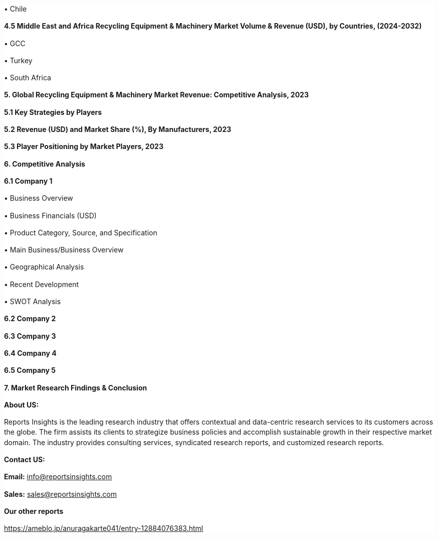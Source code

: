 • Chile

<strong>4.5 Middle East and Africa Recycling Equipment & Machinery Market Volume &amp; Revenue (USD), by Countries, (2024-2032)</strong>

• GCC

• Turkey

• South Africa

<strong>5. Global Recycling Equipment & Machinery Market Revenue: Competitive Analysis, 2023</strong>

<strong>5.1 Key Strategies by Players</strong>

<strong>5.2 Revenue (USD) and Market Share (%), By Manufacturers, 2023</strong>

<strong>5.3 Player Positioning by Market Players, 2023</strong>

<strong>6. Competitive Analysis</strong>

<strong>6.1 Company 1</strong>

• Business Overview

• Business Financials (USD)

• Product Category, Source, and Specification

• Main Business/Business Overview

• Geographical Analysis

• Recent Development

• SWOT Analysis

<strong>6.2 Company 2</strong>

<strong>6.3 Company 3</strong>

<strong>6.4 Company 4</strong>

<strong>6.5 Company 5</strong>

<strong>7. Market Research Findings &amp; Conclusion</strong>

<strong><strong>About US</strong>:</strong>

Reports Insights is the leading research industry that offers contextual and data-centric research services to its customers across the globe. The firm assists its clients to strategize business policies and accomplish sustainable growth in their respective market domain. The industry provides consulting services, syndicated research reports, and customized research reports.

<strong>Contact US:</strong>

<p class=><b>Email:</b> <a href=mailto:info@reportsinsights.com>info@reportsinsights.com</a></p>
<p class=><b>Sales:</b> <a href=mailto:sales@reportsinsights.com>sales@reportsinsights.com</a></p>

<strong>Our other reports</strong>

<a href=https://ameblo.jp/anuragakarte041/entry-12884076383.html>https://ameblo.jp/anuragakarte041/entry-12884076383.html</a>
